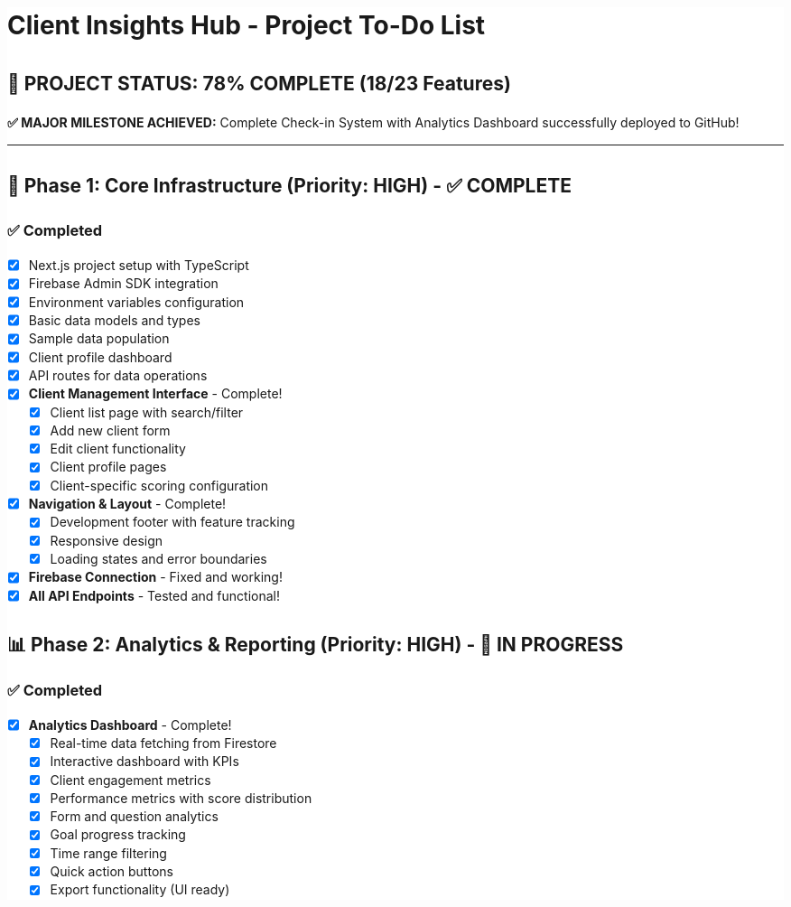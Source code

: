 # Client Insights Hub - Project To-Do List

## 🎉 **PROJECT STATUS: 78% COMPLETE (18/23 Features)**

**✅ MAJOR MILESTONE ACHIEVED:** Complete Check-in System with Analytics Dashboard successfully deployed to GitHub!

---

## 🚀 **Phase 1: Core Infrastructure (Priority: HIGH) - ✅ COMPLETE**

### ✅ **Completed**
- [x] Next.js project setup with TypeScript
- [x] Firebase Admin SDK integration
- [x] Environment variables configuration
- [x] Basic data models and types
- [x] Sample data population
- [x] Client profile dashboard
- [x] API routes for data operations
- [x] **Client Management Interface** - Complete!
  - [x] Client list page with search/filter
  - [x] Add new client form
  - [x] Edit client functionality
  - [x] Client profile pages
  - [x] Client-specific scoring configuration
- [x] **Navigation & Layout** - Complete!
  - [x] Development footer with feature tracking
  - [x] Responsive design
  - [x] Loading states and error boundaries
- [x] **Firebase Connection** - Fixed and working!
- [x] **All API Endpoints** - Tested and functional!

## 📊 **Phase 2: Analytics & Reporting (Priority: HIGH) - 🚧 IN PROGRESS**

### ✅ **Completed**
- [x] **Analytics Dashboard** - Complete!
  - [x] Real-time data fetching from Firestore
  - [x] Interactive dashboard with KPIs
  - [x] Client engagement metrics
  - [x] Performance metrics with score distribution
  - [x] Form and question analytics
  - [x] Goal progress tracking
  - [x] Time range filtering
  - [x] Quick action buttons
  - [x] Export functionality (UI ready)
